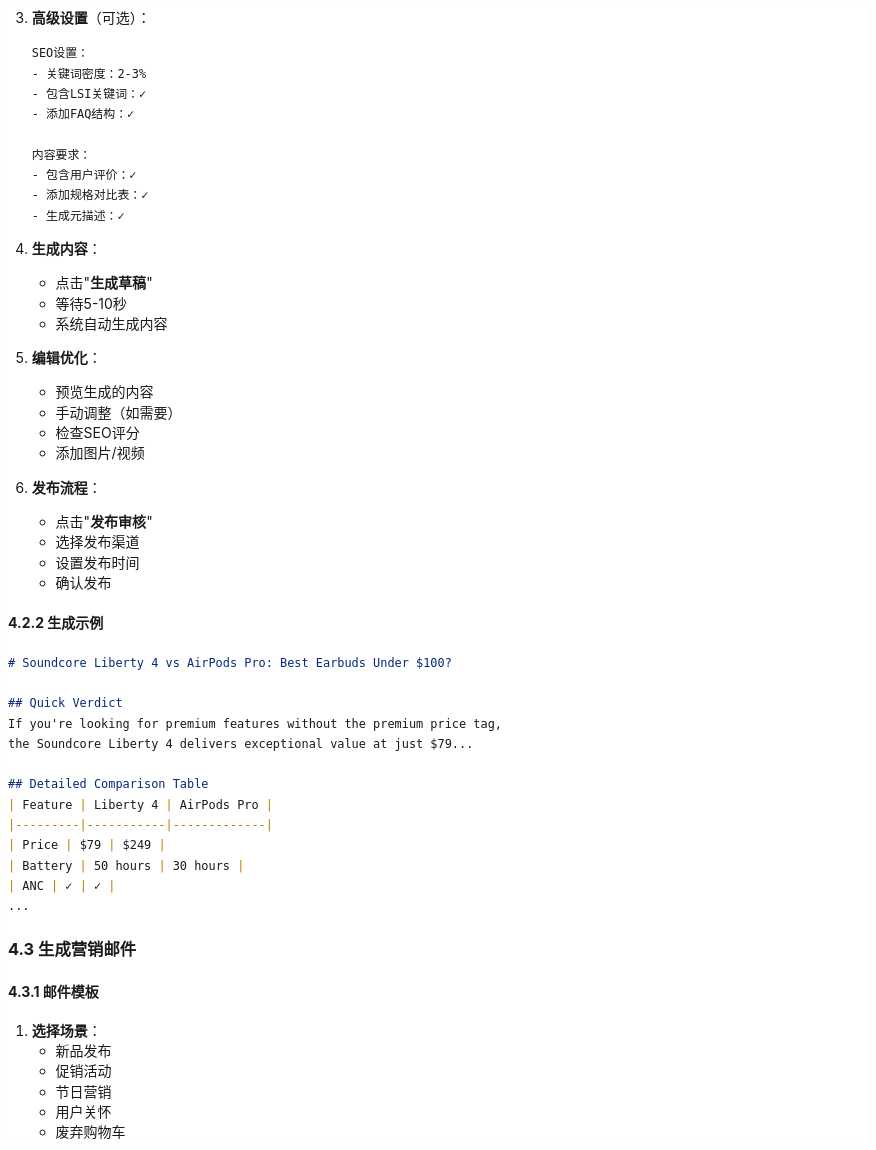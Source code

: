3. **高级设置**（可选）：
   ```
   SEO设置：
   - 关键词密度：2-3%
   - 包含LSI关键词：✓
   - 添加FAQ结构：✓
   
   内容要求：
   - 包含用户评价：✓
   - 添加规格对比表：✓
   - 生成元描述：✓
   ```

4. **生成内容**：
   - 点击"**生成草稿**"
   - 等待5-10秒
   - 系统自动生成内容

5. **编辑优化**：
   - 预览生成的内容
   - 手动调整（如需要）
   - 检查SEO评分
   - 添加图片/视频

6. **发布流程**：
   - 点击"**发布审核**"
   - 选择发布渠道
   - 设置发布时间
   - 确认发布

#### 4.2.2 生成示例

```markdown
# Soundcore Liberty 4 vs AirPods Pro: Best Earbuds Under $100?

## Quick Verdict
If you're looking for premium features without the premium price tag, 
the Soundcore Liberty 4 delivers exceptional value at just $79...

## Detailed Comparison Table
| Feature | Liberty 4 | AirPods Pro |
|---------|-----------|-------------|
| Price | $79 | $249 |
| Battery | 50 hours | 30 hours |
| ANC | ✓ | ✓ |
...
```

### 4.3 生成营销邮件

#### 4.3.1 邮件模板

1. **选择场景**：
   - 新品发布
   - 促销活动
   - 节日营销
   - 用户关怀
   - 废弃购物车
